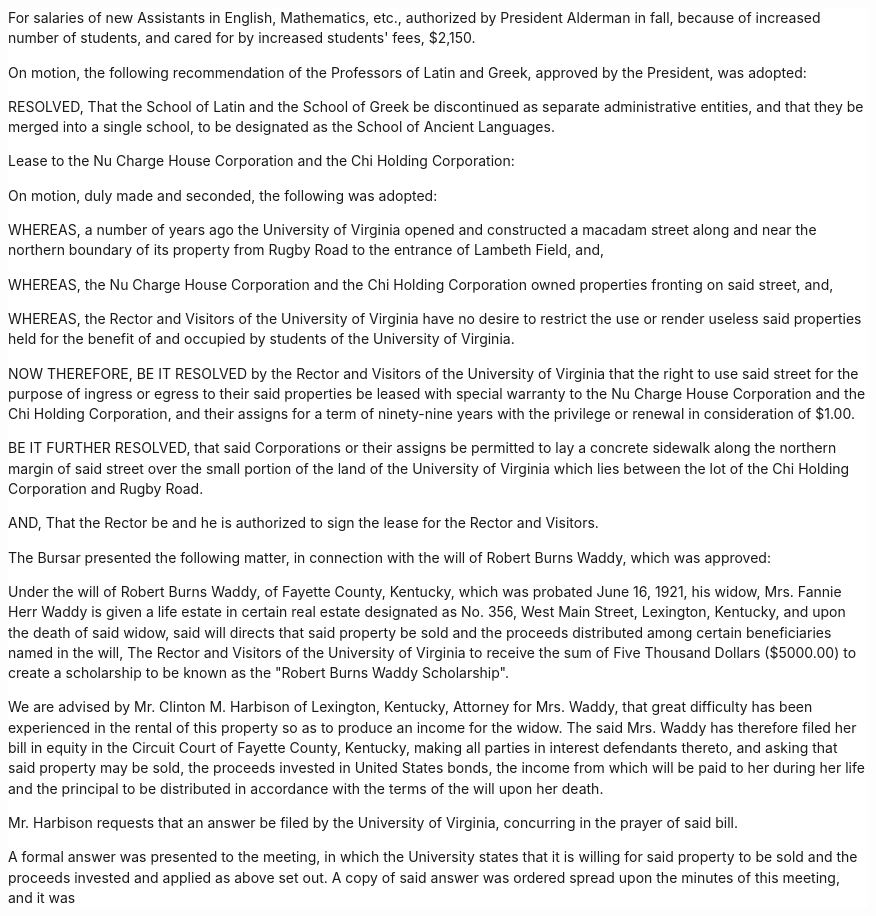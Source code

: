 For salaries of new Assistants in English, Mathematics, etc., authorized by President Alderman in fall, because of increased number of students, and cared for by increased students' fees, $2,150.

On motion, the following recommendation of the Professors of Latin and Greek, approved by the President, was adopted:

RESOLVED, That the School of Latin and the School of Greek be discontinued as separate administrative entities, and that they be merged into a single school, to be designated as the School of Ancient Languages.

Lease to the Nu Charge House Corporation and the Chi Holding Corporation:

On motion, duly made and seconded, the following was adopted:

WHEREAS, a number of years ago the University of Virginia opened and constructed a macadam street along and near the northern boundary of its property from Rugby Road to the entrance of Lambeth Field, and,

WHEREAS, the Nu Charge House Corporation and the Chi Holding Corporation owned properties fronting on said street, and,

WHEREAS, the Rector and Visitors of the University of Virginia have no desire to restrict the use or render useless said properties held for the benefit of and occupied by students of the University of Virginia.

NOW THEREFORE, BE IT RESOLVED by the Rector and Visitors of the University of Virginia that the right to use said street for the purpose of ingress or egress to their said properties be leased with special warranty to the Nu Charge House Corporation and the Chi Holding Corporation, and their assigns for a term of ninety-nine years with the privilege or renewal in consideration of $1.00.

BE IT FURTHER RESOLVED, that said Corporations or their assigns be permitted to lay a concrete sidewalk along the northern margin of said street over the small portion of the land of the University of Virginia which lies between the lot of the Chi Holding Corporation and Rugby Road.

AND, That the Rector be and he is authorized to sign the lease for the Rector and Visitors.

The Bursar presented the following matter, in connection with the will of Robert Burns Waddy, which was approved:

Under the will of Robert Burns Waddy, of Fayette County, Kentucky, which was probated June 16, 1921, his widow, Mrs. Fannie Herr Waddy is given a life estate in certain real estate designated as No. 356, West Main Street, Lexington, Kentucky, and upon the death of said widow, said will directs that said property be sold and the proceeds distributed among certain beneficiaries named in the will, The Rector and Visitors of the University of Virginia to receive the sum of Five Thousand Dollars ($5000.00) to create a scholarship to be known as the "Robert Burns Waddy Scholarship".

We are advised by Mr. Clinton M. Harbison of Lexington, Kentucky, Attorney for Mrs. Waddy, that great difficulty has been experienced in the rental of this property so as to produce an income for the widow. The said Mrs. Waddy has therefore filed her bill in equity in the Circuit Court of Fayette County, Kentucky, making all parties in interest defendants thereto, and asking that said property may be sold, the proceeds invested in United States bonds, the income from which will be paid to her during her life and the principal to be distributed in accordance with the terms of the will upon her death.

Mr. Harbison requests that an answer be filed by the University of Virginia, concurring in the prayer of said bill.

A formal answer was presented to the meeting, in which the University states that it is willing for said property to be sold and the proceeds invested and applied as above set out. A copy of said answer was ordered spread upon the minutes of this meeting, and it was
